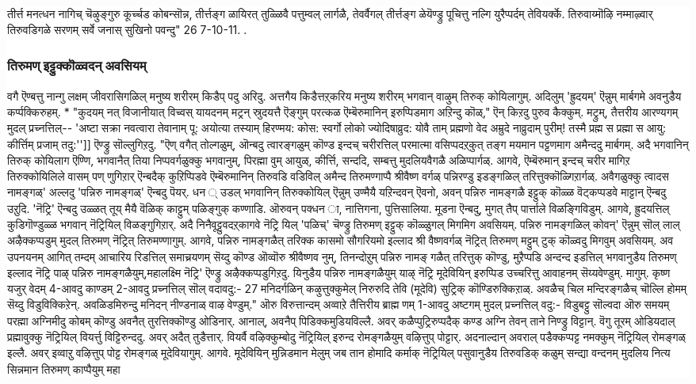 तीर्त्त मनत्धन  नागिच् 
चॆऴुङ्गुरु कूर्च्चड कोबन्सॊन्न, 
तीर्त्तङ्ग ळायिरत् तुळ्ळिवै 
पत्तुम्वल् लार्गळै, तेवर्वैगल् 
तीर्त्तङ्ग ळेयॆण्ड्रु पूचित्तु 
नल्गि युरैप्पर्दम् तेवियर्क्के. 
तिरुवाय्मॊऴि 
नम्माऴ्वार् तिरुवडिगळे सरणम् 
सर्वे जनास् सुखिनो पवन्दु" 
26 
7-10-11. 
. 
### तिरुमण् इट्टुक्कॊळ्वदन् अवसियम् 
वगै 
ऎण्बत्तु नान्गु लक्षम् जीवरासिगळिल् मनुष्य शरीरम् किडैप् पदु अरिदु. अत्तगैय किडैत्तऱ्‌करिय मनुष्य शरीरम् भगवान् वाऴुम् तिरुक् कोयिलागुम्. अदिलुम् 'ह्रुदयम्' ऎन्नुम् मार्बगमे अवनुडैय 
कर्प्पक्किरुहम्. 
* 
"कुदयम् नत् विजानीयात् विच्वस् यायदनम् मट्रन् स्रुदयत्तै ऎङ्गुम् परत्कळ ऎम्बॆरुमानिन् इरुप्पिडमाग अऱिन्दु कॊळ्," ऎन् किऱदु पुरुव कैक्कुम्. 
मट्रुम्, तैत्तरीय आरण्यगम् मुदल् प्रच्नत्तिल्-- 
'अष्टा सक्रा नवत्वारा 
तेवानाम् पू: अयोत्या तस्याम् हिरण्मय: कोस: 
स्वर्गो लोको ज्योदिषाव्रुद: 
योवै ताम् प्रह्मणो वेद अम्रुदे नाव्रुदाम् पुरीम्! तस्मै प्रह्म स प्रह्मा स आयु: कीर्त्तिम् प्रजाम् तदु:'']] 
ऎण्ड्रु सॊल्लुगिऱदु. 
"ऎण् वगैत् तोल्गळुम्, ऒन्बदु त्वारङ्गळुम् कॊण्ड इन्दच् चरीरत्तिल् परमात्मा वसिप्पदऱ्‌कुत् तङ्ग मयमान पट्टणमाग अमैन्ददु मार्बगम्. अदै भगवानिन् तिरुक् कोयिलाग ऎण्णि, भगवानैत् तिया निप्पवर्गळुक्कु भगवानुम्, पिरह्मा वुम् आयुळ्, कीर्त्ति, सन्ददि, सम्बत्तु मुदलियवैगळै अळिप्पार्गळ्. 
आगवे, ऎम्बॆरुमान् इन्दच् चरीर मागिऱ तिरुक्कोयिलिले वासम् पण् णुगिऱार् ऎन्बदैक् कुऱिप्पिडवे ऎम्बॆरुमानिन् तिरुवडि वडिविल् अमैन्द तिरुमण्गाप्पै श्रीवैष्ण वर्गळ् पन्निरण्डु इडङ्गळिल् तरित्तुक्कॊळ्गिऱार्गळ्. अवैगळुक्कु त्वादस नामङ्गळ्' अल्लदु 'पन्निरु नामङ्गळ्' ऎन्बदु पॆयर्. 
धन ् उडल् भगवानिन् तिरुक्कोयिल् ऎन्नुम् उण्मैयै यऱिन्दवन् ऎवनो, अवन् पन्निरु नामङ्गळै इट्टुक् कॊळ्ळ वॆट्कप्पडवे माट्टान् ऎन्बदु उऱुदि. 
'नॆट्रि' ऎन्बदु उळ्ळत् तूय् मैयै वॆळिक् काट्टुम् पळिङ्गुक् कण्णाडि. ऒरुवन् पक्धन ा, नात्तिगना, पुत्तिसालिया. मूडना ऎन्बदु, मुगत् तैप् पार्त्ताले विळङ्गिविडुम्. आगवे, ह्रुदयत्तिल् कुडिगॊण्डुळ्ळ भगवान् नॆट्रियिल् विळङ्गुगिऱार्. अदै निनैवूट्टुवदऱ्‌कागवे नॆट्रि यिल् 'पळिच्' चॆण्ड्रु तिरुमण् इट्टुक् कॊळ्ळुगल् मिगमिग अवसियम्. पन्निरु नामङ्गळिल् कोवन्' ऎन्नुम् सॊल् लाल् अऴैक्कप्पडुम् मुदल् तिरुमण् नॆट्रित् तिरुमण्णागुम्. आगवे, पन्निरु नामङ्गळैत् तरिक्क कासमो सौगरियमो इल्लाद श्री वैष्णवर्गळ् नॆट्रित् तिरुमण् मट्टुम् टुक् कॊळ्वदु मिगवुम् अवसियम्. 
अव 
उपनयनम् आगित् तम्दम् आचारिय रिडत्तिल् समाच्रयणम् सॆय्दु कॊण्ड ऒव्वॊरु श्रीवैष्णव नुम्, तिनन्दोऱुम् पन्निरु नामङ् गळैत् तरित्तुक् कॊण्डु, मुऱैप्पडि अन्दन्द इडत्तिल् भगवानुडैय 
तिरुमण् इल्लाद नॆट्रि पाऴ् पन्निरु नामङ्गळैयुम्,महालक्ष्मि नॆट्रि' ऎण्ड्रु अऴैक्कप्पडुगिऱदु. यिनुडैय पन्निरु नामङ्गळैयुम् याऴ् नॆट्रि मूदेवियिन् इरुप्पिड उच्चरित्तु आवाहनम् सॆय्यवेण्डुम्. मागुम्. 
कृष्ण यजुर् वेदम् 4-आवदु काण्डम् 2-आवदु प्रच्नत्तिल् सॊल् वदावदु:- 
27 
मनिदर्गळिन् कऴुत्तुक्कुमेल् निरुरुदि तेवि (मूदेवि) सुट्रिक् कॊण्डिरुक्किऱाळ्. अवळैच् चिल मन्दिरङ्गळैच् चॊल्लि होमम् सॆय्दु विडुविक्किऱेन्. अवळिडमिरुन्दु मनिदन् नीण्डनाळ् वाऴ वेण्डुम्." 
ऒरु विरुत्तान्दम् 
अव्वाऱे तैत्तिरीय ब्राह्म णम् 1-आवदु अष्टगम् मुदल् प्रच्नत्तिल् वदु:- 
विडुबट्टु 
सॊल्वदा 
ऒरु समयम् परह्मा अग्निमीदु कोबम् कॊण्डु अवनैत् तुरत्तिक्कॊण्डु ओडिनार्. आनाल्, अवनैप् पिडिक्कमुडियविल्लै. अवर् कळैप्पुट्रिरुप्पदैक् कण्ड अग्नि तेवन् ताने निण्ड्रु विट्टान्. वॆगु तूरम् ओडियदाल् प्रह्मावुक्कु नॆट्रियिल् वियर्त्तु विट्टिरुन्ददु. अवर् अदैत् तुडैत्तार्. वियर्वै वऴिक्कुम्बोदु नॆट्रियिल् इरुन्द रोमङ्गळैयुम् वऴित्तुप् पोट्टार्. अदनाल्दान् अवराल् पडैक्कप्पट्ट नमक्कुम् नॆट्रियिल् रोमङ्गळ् इल्लै. अवर् इव्वाऱु वऴित्तुप् पोट्ट रोमङ्गळ् मूदेवियागुम्. 
आगवे. मूदेवियिन् मुन्निडमान मेलुम् जब तान होमादि कर्माक् नॆट्रियिल् पसुवानुडैय तिरुवडिक् कळुम् सन्द्या वन्दनम् मुदलिय नित्य सिन्नमान तिरुमण् काप्पैयुम् महा 
